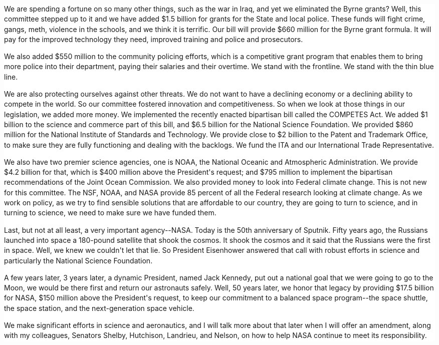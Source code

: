We are spending a fortune on so many other things, such as the war in 
Iraq, and yet we eliminated the Byrne grants? Well, this committee 
stepped up to it and we have added $1.5 billion for grants for the 
State and local police. These funds will fight crime, gangs, meth, 
violence in the schools, and we think it is terrific. Our bill will 
provide $660 million for the Byrne grant formula. It will pay for the 
improved technology they need, improved training and police and 
prosecutors.

We also added $550 million to the community policing efforts, which 
is a competitive grant program that enables them to bring more police 
into their department, paying their salaries and their overtime. We 
stand with the frontline. We stand with the thin blue line.

We are also protecting ourselves against other threats. We do not 
want to have a declining economy or a declining ability to compete in 
the world. So our committee fostered innovation and competitiveness. So 
when we look at those things in our legislation, we added more money. 
We implemented the recently enacted bipartisan bill called the COMPETES 
Act. We added $1 billion to the science and commerce part of this bill, 
and $6.5 billion for the National Science Foundation. We provided $860 
million for the National Institute of Standards and Technology. We 
provide close to $2 billion to the Patent and Trademark Office, to make 
sure they are fully functioning and dealing with the backlogs. We fund 
the ITA and our International Trade Representative.

We also have two premier science agencies, one is NOAA, the National 
Oceanic and Atmospheric Administration. We provide $4.2 billion for 
that, which is $400 million above the President's request; and $795 
million to implement the bipartisan recommendations of the Joint Ocean 
Commission. We also provided money to look into Federal climate change. 
This is not new for this committee. The NSF, NOAA, and NASA provide 85 
percent of all the Federal research looking at climate change. As we 
work on policy, as we try to find sensible solutions that are 
affordable to our country, they are going to turn to science, and in 
turning to science, we need to make sure we have funded them.

Last, but not at all least, a very important agency--NASA. Today is 
the 50th anniversary of Sputnik. Fifty years ago, the Russians launched 
into space a 180-pound satellite that shook the cosmos. It shook the 
cosmos and it said that the Russians were the first in space. Well, we 
knew we couldn't let that lie. So President Eisenhower answered that 
call with robust efforts in science and particularly the National 
Science Foundation.

A few years later, 3 years later, a dynamic President, named Jack 
Kennedy, put out a national goal that we were going to go to the Moon, 
we would be there first and return our astronauts safely. Well, 50 
years later, we honor that legacy by providing $17.5 billion for NASA, 
$150 million above the President's request, to keep our commitment to a 
balanced space program--the space shuttle, the space station, and the 
next-generation space vehicle.

We make significant efforts in science and aeronautics, and I will 
talk more about that later when I will offer an amendment, along with 
my colleagues, Senators Shelby, Hutchison, Landrieu, and Nelson, on how 
to help NASA continue to meet its responsibility.
